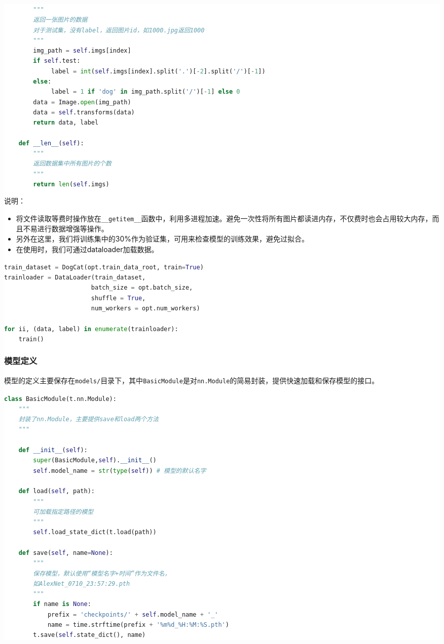 ```python
        """
        返回一张图片的数据
        对于测试集，没有label，返回图片id，如1000.jpg返回1000
        """
        img_path = self.imgs[index]
        if self.test: 
             label = int(self.imgs[index].split('.')[-2].split('/')[-1])
        else: 
             label = 1 if 'dog' in img_path.split('/')[-1] else 0
        data = Image.open(img_path)
        data = self.transforms(data)
        return data, label
    
    def __len__(self):
        """
        返回数据集中所有图片的个数
        """
        return len(self.imgs)
```

说明：

- 将文件读取等费时操作放在`__getitem__`函数中，利用多进程加速。避免一次性将所有图片都读进内存，不仅费时也会占用较大内存，而且不易进行数据增强等操作。
- 另外在这里，我们将训练集中的30%作为验证集，可用来检查模型的训练效果，避免过拟合。
- 在使用时，我们可通过dataloader加载数据。

```py
train_dataset = DogCat(opt.train_data_root, train=True)
trainloader = DataLoader(train_dataset,
                        batch_size = opt.batch_size,
                        shuffle = True,
                        num_workers = opt.num_workers)
                  
for ii, (data, label) in enumerate(trainloader):
	train()
```

### 模型定义

模型的定义主要保存在`models/`目录下，其中`BasicModule`是对`nn.Module`的简易封装，提供快速加载和保存模型的接口。

```python
class BasicModule(t.nn.Module):
    """
    封装了nn.Module，主要提供save和load两个方法
    """

    def __init__(self):
        super(BasicModule,self).__init__()
        self.model_name = str(type(self)) # 模型的默认名字

    def load(self, path):
        """
        可加载指定路径的模型
        """
        self.load_state_dict(t.load(path))

    def save(self, name=None):
        """
        保存模型，默认使用“模型名字+时间”作为文件名，
        如AlexNet_0710_23:57:29.pth
        """
        if name is None:
            prefix = 'checkpoints/' + self.model_name + '_'
            name = time.strftime(prefix + '%m%d_%H:%M:%S.pth')
        t.save(self.state_dict(), name)
```